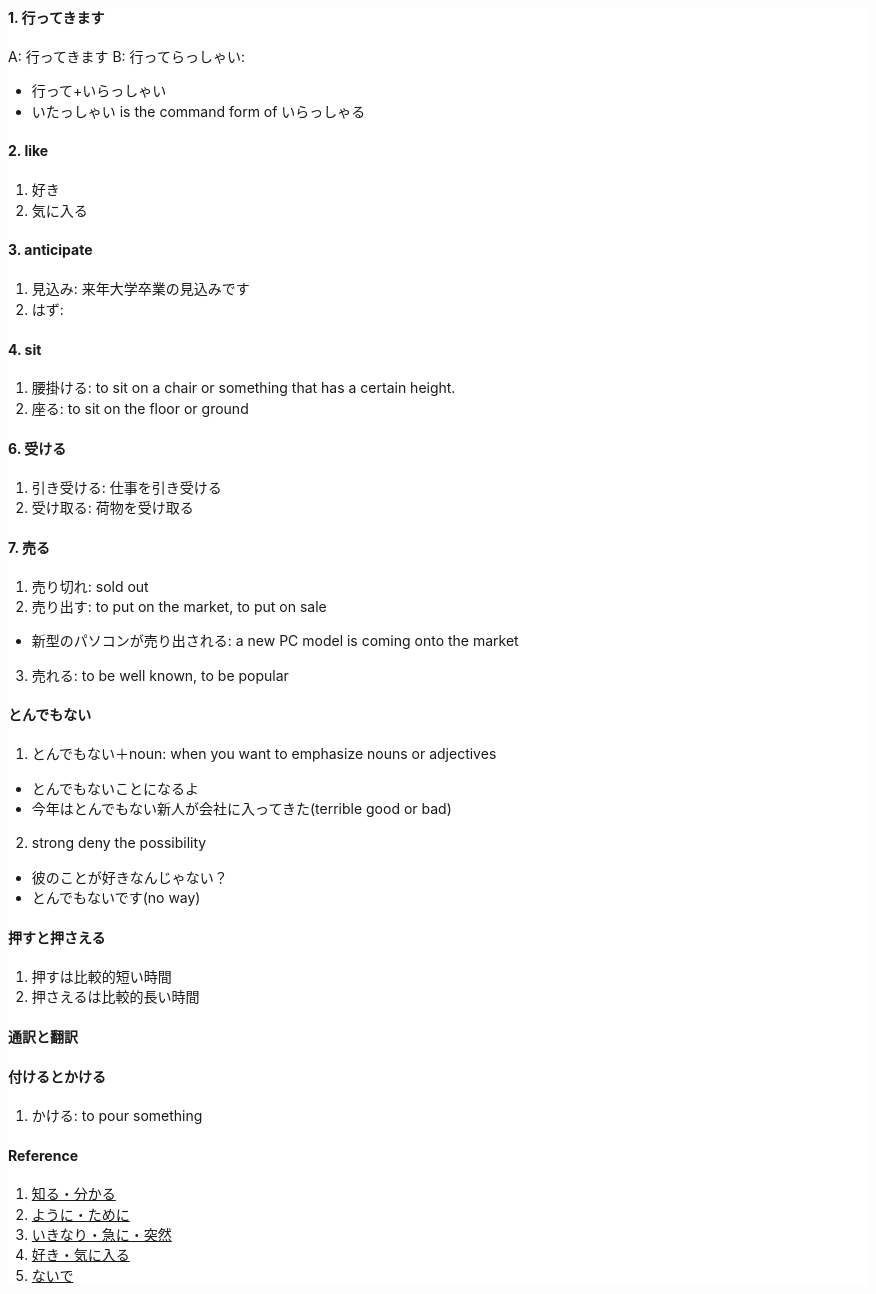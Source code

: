 
#### 1. 行ってきます
A: 行ってきます
B: 行ってらっしゃい: 
- 行って+いらっしゃい
- いたっしゃい is the command form of いらっしゃる


#### 2. like
1. 好き
2. 気に入る

#### 3. anticipate
1. 見込み: 来年大学卒業の見込みです
2. はず:

#### 4. sit 
1. 腰掛ける: to sit on a chair or something that has a certain height.
2. 座る: to sit on the floor or ground


#### 6. 受ける
1. 引き受ける: 仕事を引き受ける
2. 受け取る: 荷物を受け取る


#### 7. 売る
1.  売り切れ: sold out
2.  売り出す: to put on the market, to put on sale
- 新型のパソコンが売り出される: a new PC model is coming onto the market
3. 売れる: to be well known, to be popular


#### とんでもない
1. とんでもない＋noun: when you want to emphasize nouns or adjectives
- とんでもないことになるよ
- 今年はとんでもない新人が会社に入ってきた(terrible good or bad)

2. strong deny the possibility
- 彼のことが好きなんじゃない？
- とんでもないです(no way)


#### 押すと押さえる
1. 押すは比較的短い時間
2. 押さえるは比較的長い時間


#### 通訳と翻訳
#### 付けるとかける
1. かける: to pour something





#### Reference
1. [知る・分かる](http://maggiesensei.com/2020/02/20/how-to-use-%e7%9f%a5%e3%82%8b-%ef%bc%86-%e3%82%8f%e3%81%8b%e3%82%8b-shiru-wakaru/)
2. [ように・ために](https://www.wasabi-jpn.com/japanese-grammar/how-to-express-aims/#4)
3. [いきなり・急に・突然](http://jpyokoso.com/how-to-use-ikinari-kyuni-and-totuzen-the-right-way/)
4. [好き・気に入る](https://www.italki.com/post/question-87975?hl=ja)
5. [ないで](https://jlptsensei.com/learn-japanese-grammar/%E3%81%AA%E3%81%84%E3%81%A7-naide-meaning/)

